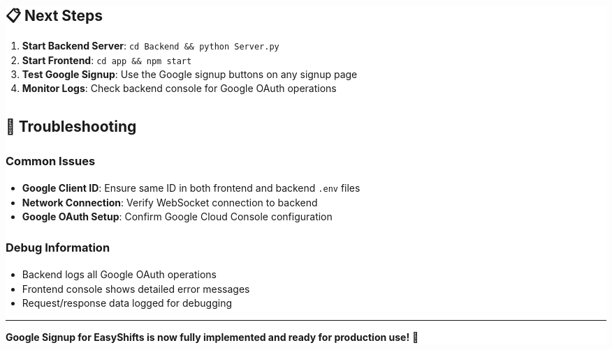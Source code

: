 ## 📋 Next Steps

1. **Start Backend Server**: `cd Backend && python Server.py`
2. **Start Frontend**: `cd app && npm start`
3. **Test Google Signup**: Use the Google signup buttons on any signup page
4. **Monitor Logs**: Check backend console for Google OAuth operations

## 🔧 Troubleshooting

### **Common Issues**
- **Google Client ID**: Ensure same ID in both frontend and backend `.env` files
- **Network Connection**: Verify WebSocket connection to backend
- **Google OAuth Setup**: Confirm Google Cloud Console configuration

### **Debug Information**
- Backend logs all Google OAuth operations
- Frontend console shows detailed error messages
- Request/response data logged for debugging

---

**Google Signup for EasyShifts is now fully implemented and ready for production use!** 🎉
